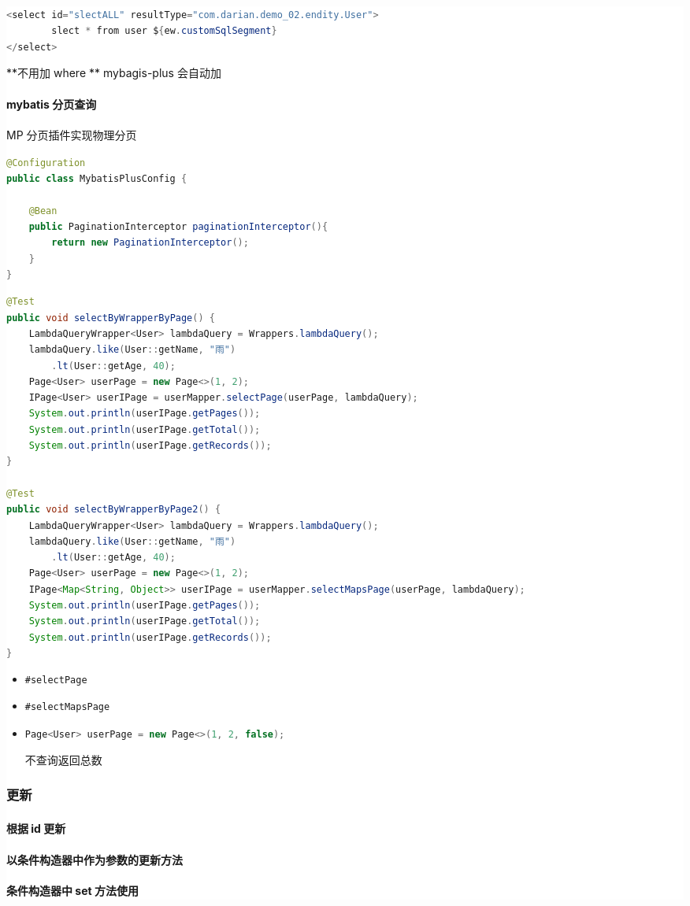 ```java
<select id="slectALL" resultType="com.darian.demo_02.endity.User">
        slect * from user ${ew.customSqlSegment}
</select>
```

**不用加 where ** mybagis-plus 会自动加

#### mybatis 分页查询

MP 分页插件实现物理分页



```java
@Configuration
public class MybatisPlusConfig {

    @Bean
    public PaginationInterceptor paginationInterceptor(){
        return new PaginationInterceptor();
    }
}
```



```java
@Test
public void selectByWrapperByPage() {
    LambdaQueryWrapper<User> lambdaQuery = Wrappers.lambdaQuery();
    lambdaQuery.like(User::getName, "雨")
        .lt(User::getAge, 40);
    Page<User> userPage = new Page<>(1, 2);
    IPage<User> userIPage = userMapper.selectPage(userPage, lambdaQuery);
    System.out.println(userIPage.getPages());
    System.out.println(userIPage.getTotal());
    System.out.println(userIPage.getRecords());
}

@Test
public void selectByWrapperByPage2() {
    LambdaQueryWrapper<User> lambdaQuery = Wrappers.lambdaQuery();
    lambdaQuery.like(User::getName, "雨")
        .lt(User::getAge, 40);
    Page<User> userPage = new Page<>(1, 2);
    IPage<Map<String, Object>> userIPage = userMapper.selectMapsPage(userPage, lambdaQuery);
    System.out.println(userIPage.getPages());
    System.out.println(userIPage.getTotal());
    System.out.println(userIPage.getRecords());
}
```

- `#selectPage` 
- `#selectMapsPage` 

- ```java
  Page<User> userPage = new Page<>(1, 2, false);
  ```

  不查询返回总数

### 更新

#### 根据 id 更新

#### 以条件构造器中作为参数的更新方法

#### 条件构造器中 set 方法使用
  ```